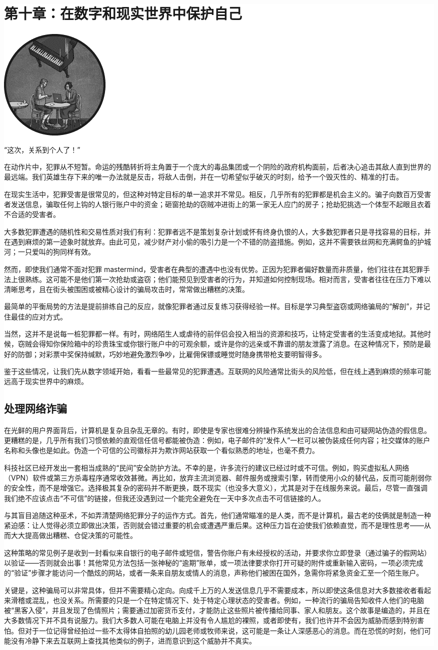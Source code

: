 # 第十章：在数字和现实世界中保护自己

![](img/chapterart.png)

“这次，关系到个人了！”

在动作片中，犯罪从不短暂。命运的残酷转折将主角置于一个庞大的毒品集团或一个阴险的政府机构面前，后者决心追击其敌人直到世界的最远端。我们英雄生存下来的唯一办法就是反击，将敌人击倒，并在一切希望似乎破灭的时刻，给予一个毁灭性的、精准的打击。

在现实生活中，犯罪受害是很常见的，但这种对特定目标的单一追求并不常见。相反，几乎所有的犯罪都是机会主义的。骗子向数百万受害者发送信息，骗取任何上钩的人银行账户中的资金；砸窗抢劫的窃贼冲进街上的第一家无人应门的房子；抢劫犯挑选一个体型不起眼且衣着不合适的受害者。

大多数犯罪遭遇的随机性和交易性质对我们有利：犯罪者远不是策划复杂计划或怀有终身仇恨的人，大多数犯罪者只是寻找容易的目标，并在遇到麻烦的第一迹象时就放弃。由此可见，减少财产对小偷的吸引力是一个不错的防盗措施。例如，这并不需要铁丝网和充满鳄鱼的护城河；一只爱叫的狗同样有效。

然而，即使我们通常不面对犯罪 mastermind，受害者在典型的遭遇中也没有优势。正因为犯罪者偏好数量而非质量，他们往往在其犯罪手法上很熟练。这可能不是他们第一次抢劫或盗窃；他们能预见到受害者的行为，并知道如何控制现场。相对而言，受害者往往在压力下难以清晰思考，且在街头被围困或被精心设计的骗局攻击时，常常做出糟糕的决策。

最简单的平衡局势的方法是提前排练自己的反应，就像犯罪者通过反复练习获得经验一样。目标是学习典型盗窃或网络骗局的“解剖”，并记住最佳的应对方式。

当然，这并不是说每一桩犯罪都一样。有时，网络陌生人或虐待的前伴侣会投入相当的资源和技巧，让特定受害者的生活变成地狱。其他时候，窃贼会得知你保险箱中的珍贵珠宝或你银行账户中的可观余额，或许是你的远亲或不靠谱的朋友泄露了消息。在这种情况下，预防是最好的防御；对彩票中奖保持缄默，巧妙地避免激烈争吵，比雇佣保镖或睡觉时随身携带枪支要明智得多。

鉴于这些情况，让我们先从数字领域开始，看看一些最常见的犯罪遭遇。互联网的风险通常比街头的风险低，但在线上遇到麻烦的频率可能远高于现实世界中的麻烦。

## 处理网络诈骗

在光鲜的用户界面背后，计算机是复杂且杂乱无章的。有时，即使是专家也很难分辨操作系统发出的合法信息和由可疑网站伪造的假信息。更糟糕的是，几乎所有我们习惯依赖的直观信任信号都能被伪造：例如，电子邮件的“发件人”一栏可以被伪装成任何内容；社交媒体的账户名称和头像也是如此。伪造一个可信的公司徽标并为欺诈网站获取一个看似熟悉的地址，也毫不费力。

科技社区已经开发出一套相当成熟的“民间”安全防护方法。不幸的是，许多流行的建议已经过时或不可信。例如，购买虚拟私人网络（VPN）软件或第三方杀毒程序通常收效甚微。再比如，放弃主流浏览器、邮件服务或搜索引擎，转而使用小众的替代品，反而可能削弱你的安全性，而不是增强它。选择极其复杂的密码并不断更换，既不现实（也没多大意义），尤其是对于在线服务来说。最后，尽管一直强调我们绝不应该点击“不可信”的链接，但我还没遇到过一个能完全避免在一天中多次点击不可信链接的人。

与其盲目追随这种巫术，不如弄清楚网络犯罪分子的运作方式。首先，他们通常瞄准的是人类，而不是计算机，最古老的伎俩就是制造一种紧迫感：让人觉得必须立即做出决策，否则就会错过重要的机会或遭遇严重后果。这种压力旨在迫使我们依赖直觉，而不是理性思考——从而大大提高做出糟糕、仓促决策的可能性。

这种策略的常见例子是收到一封看似来自银行的电子邮件或短信，警告你账户有未经授权的活动，并要求你立即登录（通过骗子的假网站）以验证——否则就会出事！其他常见方法包括一张神秘的“逾期”账单，或一项法律要求你打开可疑的附件或重新输入密码，一项必须完成的“验证”步骤才能访问一个酷炫的网站，或者一条来自朋友或情人的消息，声称他们被困在国外，急需你将紧急资金汇至一个陌生账户。

关键是，这种骗局可以非常具体，但并不需要精心定向。向成千上万的人发送信息几乎不需要成本，所以即使这条信息对大多数接收者看起来滑稽或混乱，也没关系。所需要的只是一个在特定情况下、处于特定心理状态的受害者。例如，一种流行的骗局告知收件人他们的电脑被“黑客入侵”，并且发现了色情照片；需要通过加密货币支付，才能防止这些照片被传播给同事、家人和朋友。这个故事是编造的，并且在大多数情况下并不具有说服力。我们大多数人可能在电脑上并没有令人尴尬的裸照，或者即使有，我们也许并不会因为威胁而感到特别害怕。但对于一位记得曾经拍过一些不太得体自拍照的幼儿园老师或牧师来说，这可能是一条让人深感恶心的消息。而在恐慌的时刻，他们可能没有冷静下来去互联网上查找其他类似的例子，进而意识到这个威胁并不真实。

